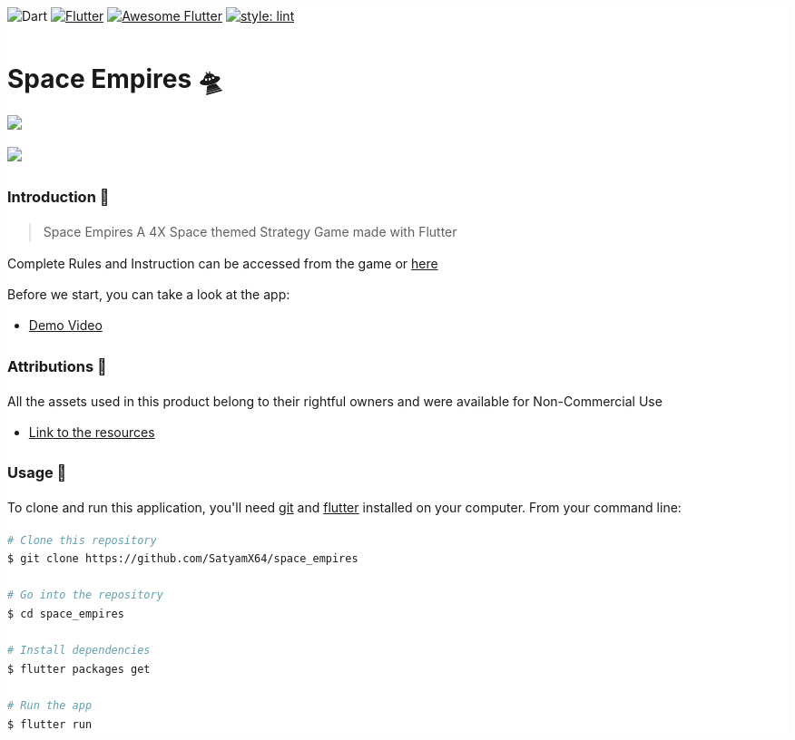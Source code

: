 ![Dart](https://img.shields.io/badge/Dart-0175C2?logo=dart&logoColor=white?longCache=true&style=flat-square) [![Flutter](https://img.shields.io/badge/Flutter-02569B?logo=flutter&logoColor=white&longCache=true&style=flat-square)](https://flutter.dev/)
[![Awesome Flutter](https://img.shields.io/badge/Awesome-Flutter-blue.svg?longCache=true&style=flat-square)](https://github.com/Solido/awesome-flutter) [![style: lint](https://img.shields.io/badge/style-lint-4BC0F5.svg?longCache=true&style=flat-square)](https://pub.dev/packages/lint) 

# Space Empires 🛸


![](https://user-images.githubusercontent.com/62766656/123627533-c11e8f00-d82f-11eb-87c3-4aef12d03b1c.png)

<a href="https://play.google.com/store/apps/details?id=com.satyamx64.space_empires">
<img src = "https://user-images.githubusercontent.com/62766656/123628002-47d36c00-d830-11eb-930f-877afaca2b54.png" width = "200">
</a>


### Introduction 🚀

> Space Empires
A 4X Space themed Strategy Game made with Flutter

Complete Rules and Instruction can be accessed from the game or [here](https://docs.google.com/document/d/1LX5RmtJPIekRA4S_pJsYIj4z-AL53fuXrVM-1CW9X1M/edit?usp=sharing)

Before we start, you can take a look at the app:

- [Demo Video](https://www.youtube.com/watch?v=5eod02si8Vo&ab_channel=satyamsharma)


### Attributions 🙏

All the assets used in this product belong to their rightful owners and were available for Non-Commercial Use

- [Link to the resources](https://docs.google.com/document/d/1t160rPKv3MEou_8PcyNJRNWqaIAATsgcdPjZVuQFy90/edit?usp=sharing)


### Usage 🎨

To clone and run this application, you'll need [git](https://git-scm.com) and [flutter](https://flutter.dev/docs/get-started/install) installed on your computer. From your command line:

```bash
# Clone this repository
$ git clone https://github.com/SatyamX64/space_empires

# Go into the repository
$ cd space_empires

# Install dependencies
$ flutter packages get

# Run the app
$ flutter run
```
